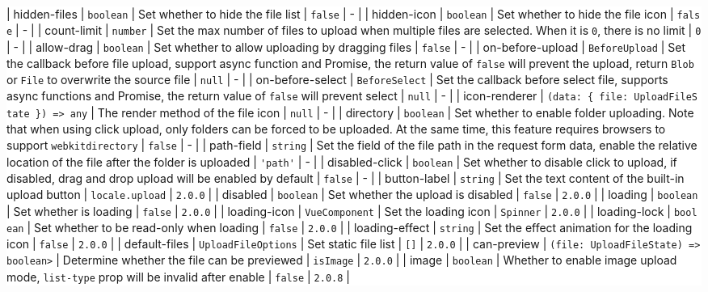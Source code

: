 | hidden-files     | `boolean`                                        | Set whether to hide the file list                                                                                                                                                                   | `false`            | -        |
| hidden-icon      | `boolean`                                        | Set whether to hide the file icon                                                                                                                                                                   | `false`            | -        |
| count-limit      | `number`                                         | Set the max number of files to upload when multiple files are selected. When it is `0`, there is no limit                                                                                           | `0`                | -        |
| allow-drag       | `boolean`                                        | Set whether to allow uploading by dragging files                                                                                                                                                    | `false`            | -        |
| on-before-upload | `BeforeUpload`                                   | Set the callback before file upload, support async function and Promise, the return value of `false` will prevent the upload, return `Blob` or `File` to overwrite the source file                  | `null`             | -        |
| on-before-select | `BeforeSelect`                                   | Set the callback before select file, supports async functions and Promise, the return value of `false` will prevent select                                                                          | `null`             | -        |
| icon-renderer    | `(data: { file: UploadFileState }) => any`       | The render method of the file icon                                                                                                                                                                  | `null`             | -        |
| directory        | `boolean`                                        | Set whether to enable folder uploading. Note that when using click upload, only folders can be forced to be uploaded. At the same time, this feature requires browsers to support `webkitdirectory` | `false`            | -        |
| path-field       | `string`                                         | Set the field of the file path in the request form data, enable the relative location of the file after the folder is uploaded                                                                      | `'path'`           | -        |
| disabled-click   | `boolean`                                        | Set whether to disable click to upload, if disabled, drag and drop upload will be enabled by default                                                                                                | `false`            | -        |
| button-label     | `string`                                         | Set the text content of the built-in upload button                                                                                                                                                  | `locale.upload`    | `2.0.0`  |
| disabled         | `boolean`                                        | Set whether the upload is disabled                                                                                                                                                                  | `false`            | `2.0.0`  |
| loading          | `boolean`                                        | Set whether is loading                                                                                                                                                                              | `false`            | `2.0.0`  |
| loading-icon     | `VueComponent`                                   | Set the loading icon                                                                                                                                                                                | `Spinner`          | `2.0.0`  |
| loading-lock     | `boolean`                                        | Set whether to be read-only when loading                                                                                                                                                            | `false`            | `2.0.0`  |
| loading-effect   | `string`                                         | Set the effect animation for the loading icon                                                                                                                                                       | `false`            | `2.0.0`  |
| default-files    | `UploadFileOptions`                              | Set static file list                                                                                                                                                                                | `[]`               | `2.0.0`  |
| can-preview      | `(file: UploadFileState) => boolean>`            | Determine whether the file can be previewed                                                                                                                                                         | `isImage`          | `2.0.0`  |
| image            | `boolean`                                        | Whether to enable image upload mode, `list-type` prop will be invalid after enable                                                                                                                  | `false`            | `2.0.8`  |